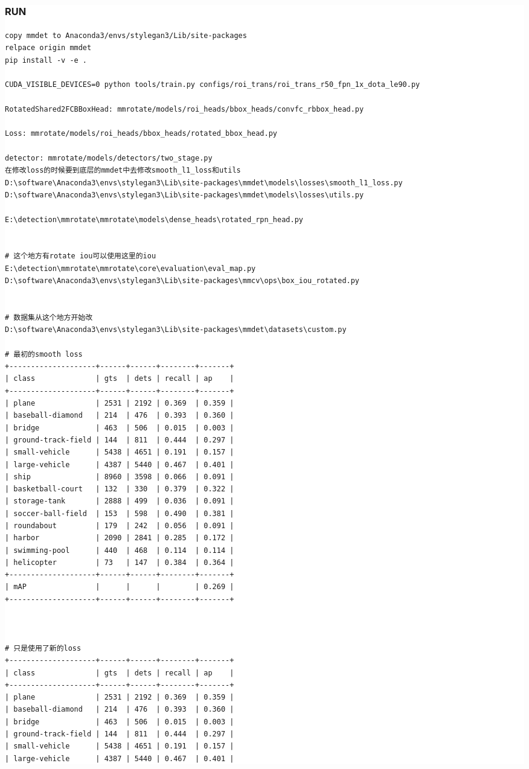 

### RUN
```
copy mmdet to Anaconda3/envs/stylegan3/Lib/site-packages
relpace origin mmdet
pip install -v -e .

CUDA_VISIBLE_DEVICES=0 python tools/train.py configs/roi_trans/roi_trans_r50_fpn_1x_dota_le90.py

RotatedShared2FCBBoxHead: mmrotate/models/roi_heads/bbox_heads/convfc_rbbox_head.py

Loss: mmrotate/models/roi_heads/bbox_heads/rotated_bbox_head.py

detector: mmrotate/models/detectors/two_stage.py
在修改loss的时候要到底层的mmdet中去修改smooth_l1_loss和utils
D:\software\Anaconda3\envs\stylegan3\Lib\site-packages\mmdet\models\losses\smooth_l1_loss.py
D:\software\Anaconda3\envs\stylegan3\Lib\site-packages\mmdet\models\losses\utils.py

E:\detection\mmrotate\mmrotate\models\dense_heads\rotated_rpn_head.py


# 这个地方有rotate iou可以使用这里的iou
E:\detection\mmrotate\mmrotate\core\evaluation\eval_map.py
D:\software\Anaconda3\envs\stylegan3\Lib\site-packages\mmcv\ops\box_iou_rotated.py


# 数据集从这个地方开始改
D:\software\Anaconda3\envs\stylegan3\Lib\site-packages\mmdet\datasets\custom.py

# 最初的smooth loss
+--------------------+------+------+--------+-------+
| class              | gts  | dets | recall | ap    |
+--------------------+------+------+--------+-------+
| plane              | 2531 | 2192 | 0.369  | 0.359 |
| baseball-diamond   | 214  | 476  | 0.393  | 0.360 |
| bridge             | 463  | 506  | 0.015  | 0.003 |
| ground-track-field | 144  | 811  | 0.444  | 0.297 |
| small-vehicle      | 5438 | 4651 | 0.191  | 0.157 |
| large-vehicle      | 4387 | 5440 | 0.467  | 0.401 |
| ship               | 8960 | 3598 | 0.066  | 0.091 |
| basketball-court   | 132  | 330  | 0.379  | 0.322 |
| storage-tank       | 2888 | 499  | 0.036  | 0.091 |
| soccer-ball-field  | 153  | 598  | 0.490  | 0.381 |
| roundabout         | 179  | 242  | 0.056  | 0.091 |
| harbor             | 2090 | 2841 | 0.285  | 0.172 |
| swimming-pool      | 440  | 468  | 0.114  | 0.114 |
| helicopter         | 73   | 147  | 0.384  | 0.364 |
+--------------------+------+------+--------+-------+
| mAP                |      |      |        | 0.269 |
+--------------------+------+------+--------+-------+



# 只是使用了新的loss
+--------------------+------+------+--------+-------+
| class              | gts  | dets | recall | ap    |
+--------------------+------+------+--------+-------+
| plane              | 2531 | 2192 | 0.369  | 0.359 |
| baseball-diamond   | 214  | 476  | 0.393  | 0.360 |
| bridge             | 463  | 506  | 0.015  | 0.003 |
| ground-track-field | 144  | 811  | 0.444  | 0.297 |
| small-vehicle      | 5438 | 4651 | 0.191  | 0.157 |
| large-vehicle      | 4387 | 5440 | 0.467  | 0.401 |
```